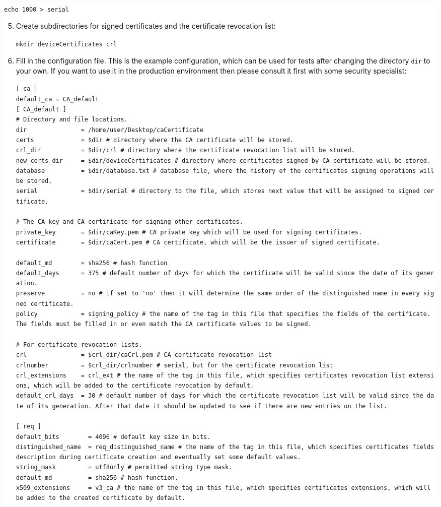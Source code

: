    `echo 1000 > serial`

5. Create subdirectories for signed certificates and the certificate revocation list:

   `mkdir deviceCertificates crl`

6. Fill in the configuration file. This is the example configuration, which can be used for tests after changing the directory `dir` to your own. If you want to use it in the production environment then please consult it first with some security specialist:

    ```text
    [ ca ]
    default_ca = CA_default
    [ CA_default ]
    # Directory and file locations.
    dir               = /home/user/Desktop/caCertificate
    certs             = $dir # directory where the CA certificate will be stored.
    crl_dir           = $dir/crl # directory where the certificate revocation list will be stored.
    new_certs_dir     = $dir/deviceCertificates # directory where certificates signed by CA certificate will be stored.
    database          = $dir/database.txt # database file, where the history of the certificates signing operations will be stored.
    serial            = $dir/serial # directory to the file, which stores next value that will be assigned to signed certificate.

    # The CA key and CA certificate for signing other certificates.
    private_key       = $dir/caKey.pem # CA private key which will be used for signing certificates.
    certificate       = $dir/caCert.pem # CA certificate, which will be the issuer of signed certificate.

    default_md        = sha256 # hash function
    default_days      = 375 # default number of days for which the certificate will be valid since the date of its generation.
    preserve          = no # if set to 'no' then it will determine the same order of the distinguished name in every signed certificate.
    policy            = signing_policy # the name of the tag in this file that specifies the fields of the certificate. The fields must be filled in or even match the CA certificate values to be signed.

    # For certificate revocation lists.
    crl               = $crl_dir/caCrl.pem # CA certificate revocation list
    crlnumber         = $crl_dir/crlnumber # serial, but for the certificate revocation list
    crl_extensions    = crl_ext # the name of the tag in this file, which specifies certificates revocation list extensions, which will be added to the certificate revocation by default.
    default_crl_days  = 30 # default number of days for which the certificate revocation list will be valid since the date of its generation. After that date it should be updated to see if there are new entries on the list.

    [ req ]
    default_bits        = 4096 # default key size in bits.
    distinguished_name  = req_distinguished_name # the name of the tag in this file, which specifies certificates fields description during certificate creation and eventually set some default values.
    string_mask         = utf8only # permitted string type mask.
    default_md          = sha256 # hash function.
    x509_extensions     = v3_ca # the name of the tag in this file, which specifies certificates extensions, which will be added to the created certificate by default.
